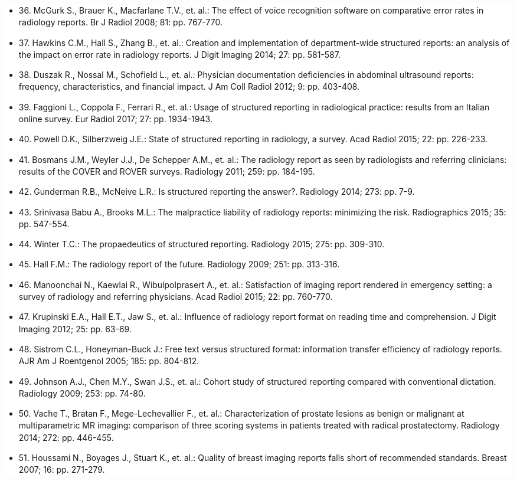 
- 36\. McGurk S., Brauer K., Macfarlane T.V., et. al.: The effect of voice recognition software on comparative error rates in radiology reports. Br J Radiol 2008; 81: pp. 767-770.


- 37\. Hawkins C.M., Hall S., Zhang B., et. al.: Creation and implementation of department-wide structured reports: an analysis of the impact on error rate in radiology reports. J Digit Imaging 2014; 27: pp. 581-587.


- 38\. Duszak R., Nossal M., Schofield L., et. al.: Physician documentation deficiencies in abdominal ultrasound reports: frequency, characteristics, and financial impact. J Am Coll Radiol 2012; 9: pp. 403-408.


- 39\. Faggioni L., Coppola F., Ferrari R., et. al.: Usage of structured reporting in radiological practice: results from an Italian online survey. Eur Radiol 2017; 27: pp. 1934-1943.


- 40\. Powell D.K., Silberzweig J.E.: State of structured reporting in radiology, a survey. Acad Radiol 2015; 22: pp. 226-233.


- 41\. Bosmans J.M., Weyler J.J., De Schepper A.M., et. al.: The radiology report as seen by radiologists and referring clinicians: results of the COVER and ROVER surveys. Radiology 2011; 259: pp. 184-195.


- 42\. Gunderman R.B., McNeive L.R.: Is structured reporting the answer?. Radiology 2014; 273: pp. 7-9.


- 43\. Srinivasa Babu A., Brooks M.L.: The malpractice liability of radiology reports: minimizing the risk. Radiographics 2015; 35: pp. 547-554.


- 44\. Winter T.C.: The propaedeutics of structured reporting. Radiology 2015; 275: pp. 309-310.


- 45\. Hall F.M.: The radiology report of the future. Radiology 2009; 251: pp. 313-316.


- 46\. Manoonchai N., Kaewlai R., Wibulpolprasert A., et. al.: Satisfaction of imaging report rendered in emergency setting: a survey of radiology and referring physicians. Acad Radiol 2015; 22: pp. 760-770.


- 47\. Krupinski E.A., Hall E.T., Jaw S., et. al.: Influence of radiology report format on reading time and comprehension. J Digit Imaging 2012; 25: pp. 63-69.


- 48\. Sistrom C.L., Honeyman-Buck J.: Free text versus structured format: information transfer efficiency of radiology reports. AJR Am J Roentgenol 2005; 185: pp. 804-812.


- 49\. Johnson A.J., Chen M.Y., Swan J.S., et. al.: Cohort study of structured reporting compared with conventional dictation. Radiology 2009; 253: pp. 74-80.


- 50\. Vache T., Bratan F., Mege-Lechevallier F., et. al.: Characterization of prostate lesions as benign or malignant at multiparametric MR imaging: comparison of three scoring systems in patients treated with radical prostatectomy. Radiology 2014; 272: pp. 446-455.


- 51\. Houssami N., Boyages J., Stuart K., et. al.: Quality of breast imaging reports falls short of recommended standards. Breast 2007; 16: pp. 271-279.
